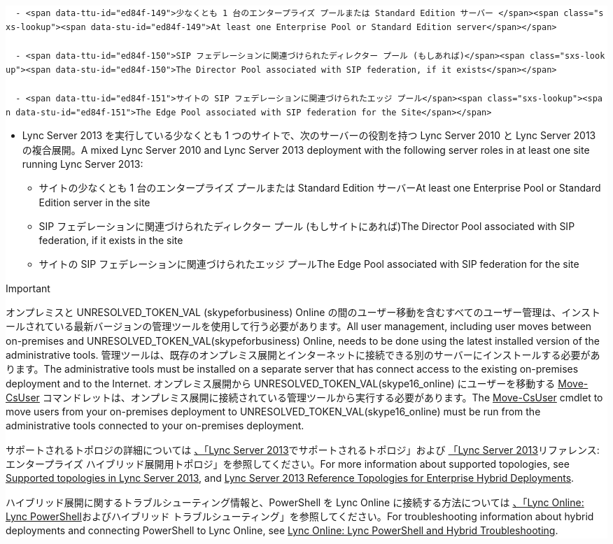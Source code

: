       - <span data-ttu-id="ed84f-149">少なくとも 1 台のエンタープライズ プールまたは Standard Edition サーバー </span><span class="sxs-lookup"><span data-stu-id="ed84f-149">At least one Enterprise Pool or Standard Edition server</span></span>
    
      - <span data-ttu-id="ed84f-150">SIP フェデレーションに関連づけられたディレクター プール (もしあれば)</span><span class="sxs-lookup"><span data-stu-id="ed84f-150">The Director Pool associated with SIP federation, if it exists</span></span>
    
      - <span data-ttu-id="ed84f-151">サイトの SIP フェデレーションに関連づけられたエッジ プール</span><span class="sxs-lookup"><span data-stu-id="ed84f-151">The Edge Pool associated with SIP federation for the Site</span></span>

  - <span data-ttu-id="ed84f-152">Lync Server 2013 を実行している少なくとも 1 つのサイトで、次のサーバーの役割を持つ Lync Server 2010 と Lync Server 2013 の複合展開。</span><span class="sxs-lookup"><span data-stu-id="ed84f-152">A mixed Lync Server 2010 and Lync Server 2013 deployment with the following server roles in at least one site running Lync Server 2013:</span></span>
    
      - <span data-ttu-id="ed84f-153">サイトの少なくとも 1 台のエンタープライズ プールまたは Standard Edition サーバー</span><span class="sxs-lookup"><span data-stu-id="ed84f-153">At least one Enterprise Pool or Standard Edition server in the site</span></span>
    
      - <span data-ttu-id="ed84f-154">SIP フェデレーションに関連づけられたディレクター プール (もしサイトにあれば)</span><span class="sxs-lookup"><span data-stu-id="ed84f-154">The Director Pool associated with SIP federation, if it exists in the site</span></span>
    
      - <span data-ttu-id="ed84f-155">サイトの SIP フェデレーションに関連づけられたエッジ プール</span><span class="sxs-lookup"><span data-stu-id="ed84f-155">The Edge Pool associated with SIP federation for the site</span></span>

<div>


> [!IMPORTANT]  
> <span data-ttu-id="ed84f-156">オンプレミスと UNRESOLVED_TOKEN_VAL (skypeforbusiness) Online の間のユーザー移動を含むすべてのユーザー管理は、インストールされている最新バージョンの管理ツールを使用して行う必要があります。</span><span class="sxs-lookup"><span data-stu-id="ed84f-156">All user management, including user moves between on-premises and UNRESOLVED_TOKEN_VAL(skypeforbusiness) Online, needs to be done using the latest installed version of the administrative tools.</span></span> <span data-ttu-id="ed84f-157">管理ツールは、既存のオンプレミス展開とインターネットに接続できる別のサーバーにインストールする必要があります。</span><span class="sxs-lookup"><span data-stu-id="ed84f-157">The administrative tools must be installed on a separate server that has connect access to the existing on-premises deployment and to the Internet.</span></span> <span data-ttu-id="ed84f-158">オンプレミス展開から UNRESOLVED_TOKEN_VAL(skype16_online) にユーザーを移動する <A href="https://docs.microsoft.com/powershell/module/skype/Move-CsUser">Move-CsUser</A> コマンドレットは、オンプレミス展開に接続されている管理ツールから実行する必要があります。</span><span class="sxs-lookup"><span data-stu-id="ed84f-158">The <A href="https://docs.microsoft.com/powershell/module/skype/Move-CsUser">Move-CsUser</A> cmdlet to move users from your on-premises deployment to UNRESOLVED_TOKEN_VAL(skype16_online) must be run from the administrative tools connected to your on-premises deployment.</span></span>



</div>

<span data-ttu-id="ed84f-159">サポートされるトポロジの詳細については [、「Lync Server 2013](lync-server-2013-supported-topologies.md)でサポートされるトポロジ」および [「Lync Server 2013](https://go.microsoft.com/fwlink/p/?linkid=398709)リファレンス: エンタープライズ ハイブリッド展開用トポロジ」を参照してください。</span><span class="sxs-lookup"><span data-stu-id="ed84f-159">For more information about supported topologies, see [Supported topologies in Lync Server 2013](lync-server-2013-supported-topologies.md), and [Lync Server 2013 Reference Topologies for Enterprise Hybrid Deployments](https://go.microsoft.com/fwlink/p/?linkid=398709).</span></span>

<span data-ttu-id="ed84f-160">ハイブリッド展開に関するトラブルシューティング情報と、PowerShell を Lync Online に接続する方法については [、「Lync Online: Lync PowerShell](https://go.microsoft.com/fwlink/p/?linkid=306718)およびハイブリッド トラブルシューティング」を参照してください。</span><span class="sxs-lookup"><span data-stu-id="ed84f-160">For troubleshooting information about hybrid deployments and connecting PowerShell to Lync Online, see [Lync Online: Lync PowerShell and Hybrid Troubleshooting](https://go.microsoft.com/fwlink/p/?linkid=306718).</span></span>
